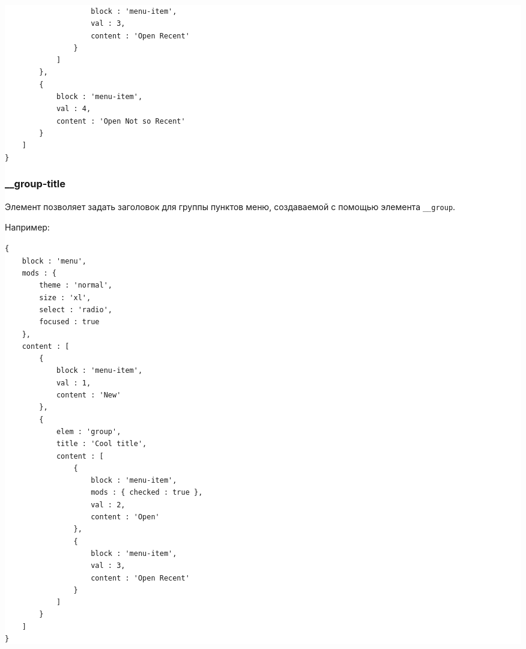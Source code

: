 ```bemjson
                    block : 'menu-item',
                    val : 3,
                    content : 'Open Recent'
                }
            ]
        },
        {
            block : 'menu-item',
            val : 4,
            content : 'Open Not so Recent'
        }
    ]
}
```


### __group-title

Элемент позволяет задать заголовок для группы пунктов меню, создаваемой с помощью элемента `__group`.

Например:

```bemjson
{
    block : 'menu',
    mods : { 
        theme : 'normal', 
        size : 'xl', 
        select : 'radio', 
        focused : true  
    },
    content : [
        {
            block : 'menu-item',
            val : 1,
            content : 'New'
        },
        {
            elem : 'group',
            title : 'Cool title',
            content : [
                {
                    block : 'menu-item',
                    mods : { checked : true },
                    val : 2,
                    content : 'Open'
                },
                {
                    block : 'menu-item',
                    val : 3,
                    content : 'Open Recent'
                }
            ]
        }
    ]
}
```
